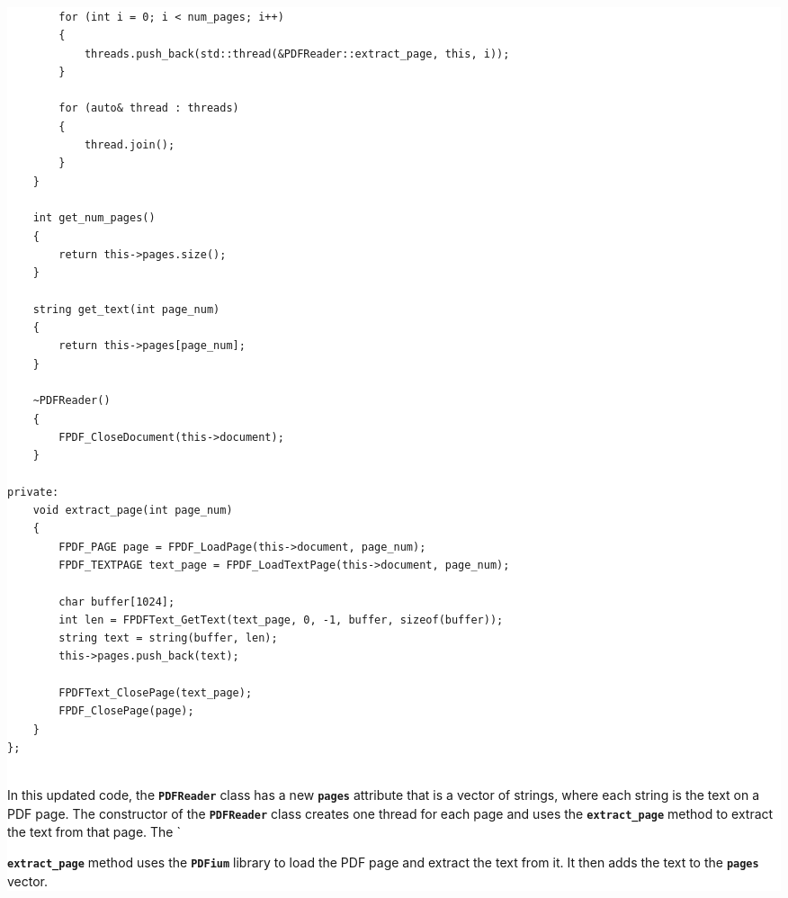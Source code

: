 ```
        for (int i = 0; i < num_pages; i++)
        {
            threads.push_back(std::thread(&PDFReader::extract_page, this, i));
        }

        for (auto& thread : threads)
        {
            thread.join();
        }
    }

    int get_num_pages()
    {
        return this->pages.size();
    }

    string get_text(int page_num)
    {
        return this->pages[page_num];
    }

    ~PDFReader()
    {
        FPDF_CloseDocument(this->document);
    }

private:
    void extract_page(int page_num)
    {
        FPDF_PAGE page = FPDF_LoadPage(this->document, page_num);
        FPDF_TEXTPAGE text_page = FPDF_LoadTextPage(this->document, page_num);

        char buffer[1024];
        int len = FPDFText_GetText(text_page, 0, -1, buffer, sizeof(buffer));
        string text = string(buffer, len);
        this->pages.push_back(text);

        FPDFText_ClosePage(text_page);
        FPDF_ClosePage(page);
    }
};


```

In this updated code, the **`PDFReader`** class has a new **`pages`** attribute that is a vector of strings, where each string is the text on a PDF page. The constructor of the **`PDFReader`** class creates one thread for each page and uses the **`extract_page`** method to extract the text from that page. The `

**`extract_page`** method uses the **`PDFium`** library to load the PDF page and extract the text from it. It then adds the text to the **`pages`** vector.
